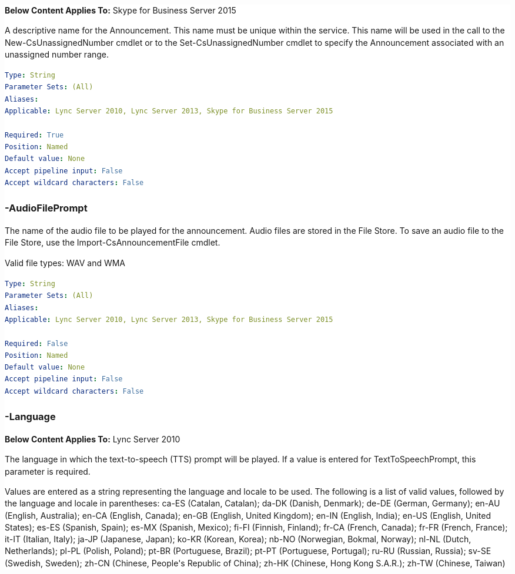 

**Below Content Applies To:** Skype for Business Server 2015

A descriptive name for the Announcement.
This name must be unique within the service.
This name will be used in the call to the New-CsUnassignedNumber cmdlet or to the Set-CsUnassignedNumber cmdlet to specify the Announcement associated with an unassigned number range.



```yaml
Type: String
Parameter Sets: (All)
Aliases: 
Applicable: Lync Server 2010, Lync Server 2013, Skype for Business Server 2015

Required: True
Position: Named
Default value: None
Accept pipeline input: False
Accept wildcard characters: False
```

### -AudioFilePrompt
The name of the audio file to be played for the announcement.
Audio files are stored in the File Store.
To save an audio file to the File Store, use the Import-CsAnnouncementFile cmdlet.

Valid file types: WAV and WMA

```yaml
Type: String
Parameter Sets: (All)
Aliases: 
Applicable: Lync Server 2010, Lync Server 2013, Skype for Business Server 2015

Required: False
Position: Named
Default value: None
Accept pipeline input: False
Accept wildcard characters: False
```

### -Language
**Below Content Applies To:** Lync Server 2010

The language in which the text-to-speech (TTS) prompt will be played.
If a value is entered for TextToSpeechPrompt, this parameter is required.

Values are entered as a string representing the language and locale to be used.
The following is a list of valid values, followed by the language and locale in parentheses: ca-ES (Catalan, Catalan); da-DK (Danish, Denmark); de-DE (German, Germany); en-AU (English, Australia); en-CA (English, Canada); en-GB (English, United Kingdom); en-IN (English, India); en-US (English, United States); es-ES (Spanish, Spain); es-MX (Spanish, Mexico); fi-FI (Finnish, Finland); fr-CA (French, Canada); fr-FR (French, France); it-IT (Italian, Italy); ja-JP (Japanese, Japan); ko-KR (Korean, Korea); nb-NO (Norwegian, Bokmal, Norway); nl-NL (Dutch, Netherlands); pl-PL (Polish, Poland); pt-BR (Portuguese, Brazil); pt-PT (Portuguese, Portugal); ru-RU (Russian, Russia); sv-SE (Swedish, Sweden); zh-CN (Chinese, People's Republic of China); zh-HK (Chinese, Hong Kong S.A.R.); zh-TW (Chinese, Taiwan)
